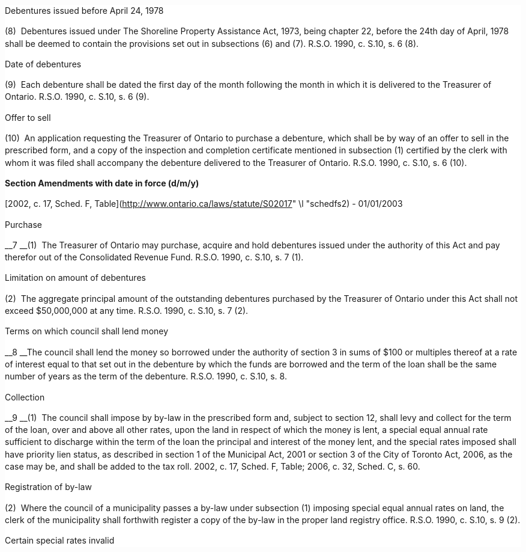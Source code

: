 Debentures issued before April 24, 1978

\(8\)  Debentures issued under The Shoreline Property Assistance Act, 1973, being chapter 22, before the 24th day of April, 1978 shall be deemed to contain the provisions set out in subsections \(6\) and \(7\)\.  R\.S\.O\. 1990, c\. S\.10, s\. 6 \(8\)\.

Date of debentures

\(9\)  Each debenture shall be dated the first day of the month following the month in which it is delivered to the Treasurer of Ontario\.  R\.S\.O\. 1990, c\. S\.10, s\. 6 \(9\)\.

Offer to sell

\(10\)  An application requesting the Treasurer of Ontario to purchase a debenture, which shall be by way of an offer to sell in the prescribed form, and a copy of the inspection and completion certificate mentioned in subsection \(1\) certified by the clerk with whom it was filed shall accompany the debenture delivered to the Treasurer of Ontario\.  R\.S\.O\. 1990, c\. S\.10, s\. 6 \(10\)\.

__Section Amendments with date in force \(d/m/y\)__

[2002, c\. 17, Sched\. F, Table](http://www.ontario.ca/laws/statute/S02017" \l "schedfs2) \- 01/01/2003

Purchase

__7 __\(1\)  The Treasurer of Ontario may purchase, acquire and hold debentures issued under the authority of this Act and pay therefor out of the Consolidated Revenue Fund\.  R\.S\.O\. 1990, c\. S\.10, s\. 7 \(1\)\.

Limitation on amount of debentures

\(2\)  The aggregate principal amount of the outstanding debentures purchased by the Treasurer of Ontario under this Act shall not exceed $50,000,000 at any time\.  R\.S\.O\. 1990, c\. S\.10, s\. 7 \(2\)\.

Terms on which council shall lend money

__8 __The council shall lend the money so borrowed under the authority of section 3 in sums of $100 or multiples thereof at a rate of interest equal to that set out in the debenture by which the funds are borrowed and the term of the loan shall be the same number of years as the term of the debenture\.  R\.S\.O\. 1990, c\. S\.10, s\. 8\.

Collection

__9 __\(1\)  The council shall impose by by\-law in the prescribed form and, subject to section 12, shall levy and collect for the term of the loan, over and above all other rates, upon the land in respect of which the money is lent, a special equal annual rate sufficient to discharge within the term of the loan the principal and interest of the money lent, and the special rates imposed shall have priority lien status, as described in section 1 of the Municipal Act, 2001 or section 3 of the City of Toronto Act, 2006, as the case may be, and shall be added to the tax roll\.  2002, c\. 17, Sched\. F, Table; 2006, c\. 32, Sched\. C, s\. 60\.

Registration of by\-law

\(2\)  Where the council of a municipality passes a by\-law under subsection \(1\) imposing special equal annual rates on land, the clerk of the municipality shall forthwith register a copy of the by\-law in the proper land registry office\.  R\.S\.O\. 1990, c\. S\.10, s\. 9 \(2\)\.

Certain special rates invalid
